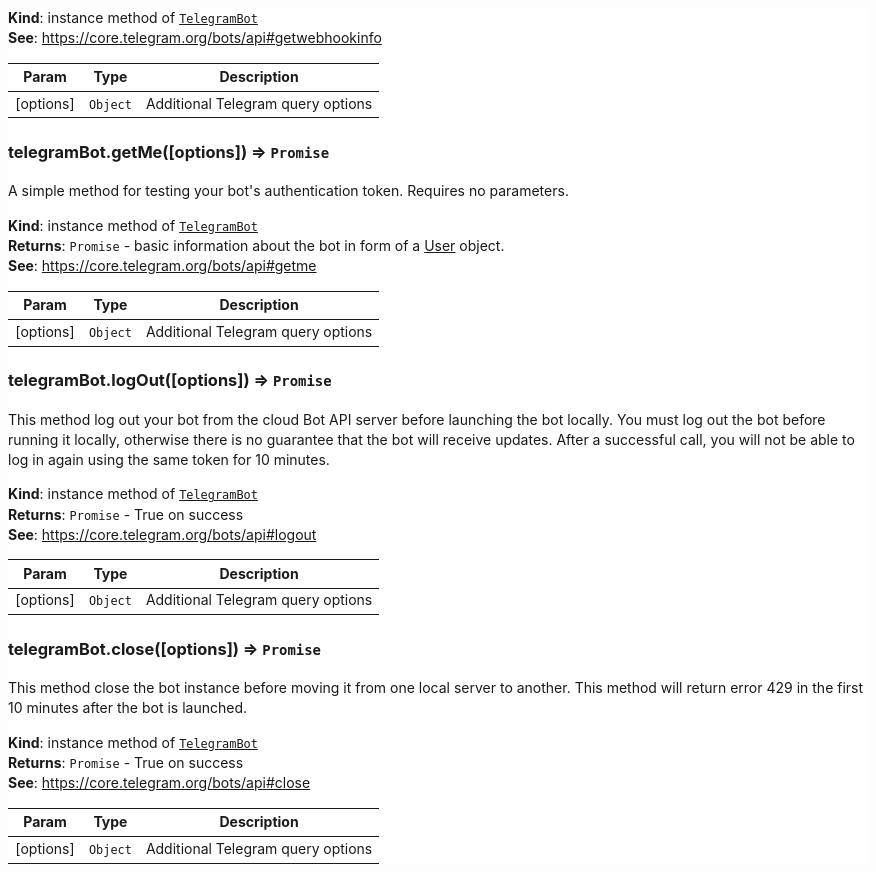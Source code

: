 **Kind**: instance method of [<code>TelegramBot</code>](#TelegramBot)  
**See**: https://core.telegram.org/bots/api#getwebhookinfo

| Param     | Type                | Description                       |
| --------- | ------------------- | --------------------------------- |
| [options] | <code>Object</code> | Additional Telegram query options |

<a name="TelegramBot+getMe"></a>

### telegramBot.getMe([options]) ⇒ <code>Promise</code>

A simple method for testing your bot's authentication token. Requires no parameters.

**Kind**: instance method of [<code>TelegramBot</code>](#TelegramBot)  
**Returns**: <code>Promise</code> - basic information about the bot in form of a [User](https://core.telegram.org/bots/api#user) object.  
**See**: https://core.telegram.org/bots/api#getme

| Param     | Type                | Description                       |
| --------- | ------------------- | --------------------------------- |
| [options] | <code>Object</code> | Additional Telegram query options |

<a name="TelegramBot+logOut"></a>

### telegramBot.logOut([options]) ⇒ <code>Promise</code>

This method log out your bot from the cloud Bot API server before launching the bot locally.
You must log out the bot before running it locally, otherwise there is no guarantee that the bot will receive updates.
After a successful call, you will not be able to log in again using the same token for 10 minutes.

**Kind**: instance method of [<code>TelegramBot</code>](#TelegramBot)  
**Returns**: <code>Promise</code> - True on success  
**See**: https://core.telegram.org/bots/api#logout

| Param     | Type                | Description                       |
| --------- | ------------------- | --------------------------------- |
| [options] | <code>Object</code> | Additional Telegram query options |

<a name="TelegramBot+close"></a>

### telegramBot.close([options]) ⇒ <code>Promise</code>

This method close the bot instance before moving it from one local server to another.
This method will return error 429 in the first 10 minutes after the bot is launched.

**Kind**: instance method of [<code>TelegramBot</code>](#TelegramBot)  
**Returns**: <code>Promise</code> - True on success  
**See**: https://core.telegram.org/bots/api#close

| Param     | Type                | Description                       |
| --------- | ------------------- | --------------------------------- |
| [options] | <code>Object</code> | Additional Telegram query options |
